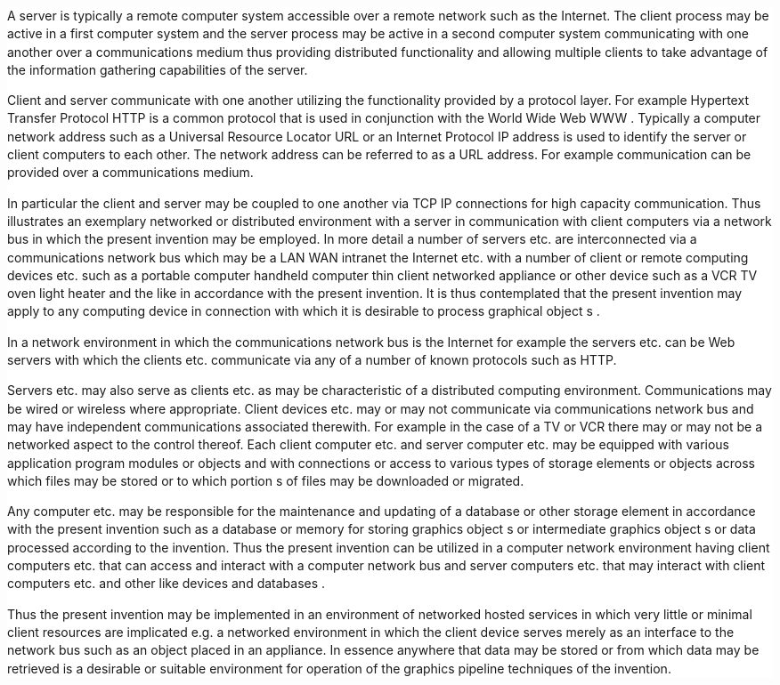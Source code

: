 A server is typically a remote computer system accessible over a remote network such as the Internet. The client process may be active in a first computer system and the server process may be active in a second computer system communicating with one another over a communications medium thus providing distributed functionality and allowing multiple clients to take advantage of the information gathering capabilities of the server.

Client and server communicate with one another utilizing the functionality provided by a protocol layer. For example Hypertext Transfer Protocol HTTP is a common protocol that is used in conjunction with the World Wide Web WWW . Typically a computer network address such as a Universal Resource Locator URL or an Internet Protocol IP address is used to identify the server or client computers to each other. The network address can be referred to as a URL address. For example communication can be provided over a communications medium.

In particular the client and server may be coupled to one another via TCP IP connections for high capacity communication. Thus illustrates an exemplary networked or distributed environment with a server in communication with client computers via a network bus in which the present invention may be employed. In more detail a number of servers etc. are interconnected via a communications network bus which may be a LAN WAN intranet the Internet etc. with a number of client or remote computing devices etc. such as a portable computer handheld computer thin client networked appliance or other device such as a VCR TV oven light heater and the like in accordance with the present invention. It is thus contemplated that the present invention may apply to any computing device in connection with which it is desirable to process graphical object s .

In a network environment in which the communications network bus is the Internet for example the servers etc. can be Web servers with which the clients etc. communicate via any of a number of known protocols such as HTTP.

Servers etc. may also serve as clients etc. as may be characteristic of a distributed computing environment. Communications may be wired or wireless where appropriate. Client devices etc. may or may not communicate via communications network bus and may have independent communications associated therewith. For example in the case of a TV or VCR there may or may not be a networked aspect to the control thereof. Each client computer etc. and server computer etc. may be equipped with various application program modules or objects and with connections or access to various types of storage elements or objects across which files may be stored or to which portion s of files may be downloaded or migrated.

Any computer etc. may be responsible for the maintenance and updating of a database or other storage element in accordance with the present invention such as a database or memory for storing graphics object s or intermediate graphics object s or data processed according to the invention. Thus the present invention can be utilized in a computer network environment having client computers etc. that can access and interact with a computer network bus and server computers etc. that may interact with client computers etc. and other like devices and databases .

Thus the present invention may be implemented in an environment of networked hosted services in which very little or minimal client resources are implicated e.g. a networked environment in which the client device serves merely as an interface to the network bus such as an object placed in an appliance. In essence anywhere that data may be stored or from which data may be retrieved is a desirable or suitable environment for operation of the graphics pipeline techniques of the invention.
